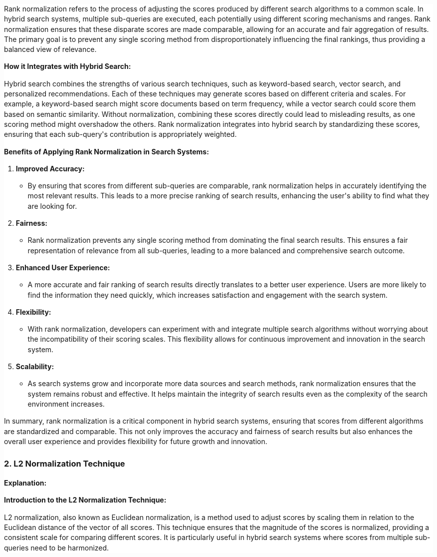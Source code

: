 Rank normalization refers to the process of adjusting the scores produced by different search algorithms to a common scale. In hybrid search systems, multiple sub-queries are executed, each potentially using different scoring mechanisms and ranges. Rank normalization ensures that these disparate scores are made comparable, allowing for an accurate and fair aggregation of results. The primary goal is to prevent any single scoring method from disproportionately influencing the final rankings, thus providing a balanced view of relevance.

**How it Integrates with Hybrid Search:**

Hybrid search combines the strengths of various search techniques, such as keyword-based search, vector search, and personalized recommendations. Each of these techniques may generate scores based on different criteria and scales. For example, a keyword-based search might score documents based on term frequency, while a vector search could score them based on semantic similarity. Without normalization, combining these scores directly could lead to misleading results, as one scoring method might overshadow the others. Rank normalization integrates into hybrid search by standardizing these scores, ensuring that each sub-query's contribution is appropriately weighted.

**Benefits of Applying Rank Normalization in Search Systems:**

1. **Improved Accuracy:**
   - By ensuring that scores from different sub-queries are comparable, rank normalization helps in accurately identifying the most relevant results. This leads to a more precise ranking of search results, enhancing the user's ability to find what they are looking for.

2. **Fairness:**
   - Rank normalization prevents any single scoring method from dominating the final search results. This ensures a fair representation of relevance from all sub-queries, leading to a more balanced and comprehensive search outcome.

3. **Enhanced User Experience:**
   - A more accurate and fair ranking of search results directly translates to a better user experience. Users are more likely to find the information they need quickly, which increases satisfaction and engagement with the search system.

4. **Flexibility:**
   - With rank normalization, developers can experiment with and integrate multiple search algorithms without worrying about the incompatibility of their scoring scales. This flexibility allows for continuous improvement and innovation in the search system.

5. **Scalability:**
   - As search systems grow and incorporate more data sources and search methods, rank normalization ensures that the system remains robust and effective. It helps maintain the integrity of search results even as the complexity of the search environment increases.

In summary, rank normalization is a critical component in hybrid search systems, ensuring that scores from different algorithms are standardized and comparable. This not only improves the accuracy and fairness of search results but also enhances the overall user experience and provides flexibility for future growth and innovation.

### 2. L2 Normalization Technique

**Explanation:**

**Introduction to the L2 Normalization Technique:**

L2 normalization, also known as Euclidean normalization, is a method used to adjust scores by scaling them in relation to the Euclidean distance of the vector of all scores. This technique ensures that the magnitude of the scores is normalized, providing a consistent scale for comparing different scores. It is particularly useful in hybrid search systems where scores from multiple sub-queries need to be harmonized.
